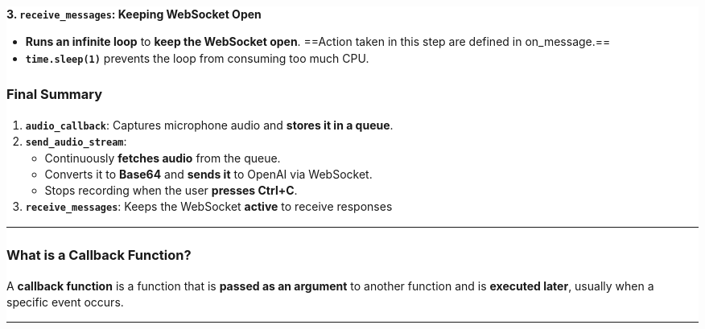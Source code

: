 **3. `receive_messages`: Keeping WebSocket Open**

- **Runs an infinite loop** to **keep the WebSocket open**. ==Action taken in this step are defined in on_message.==
- **`time.sleep(1)`** prevents the loop from consuming too much CPU.


### **Final Summary**

1. **`audio_callback`**: Captures microphone audio and **stores it in a queue**.
2. **`send_audio_stream`**:
    - Continuously **fetches audio** from the queue.
    - Converts it to **Base64** and **sends it** to OpenAI via WebSocket.
    - Stops recording when the user **presses Ctrl+C**.
3. **`receive_messages`**: Keeps the WebSocket **active** to receive responses


---

### **What is a Callback Function?**

A **callback function** is a function that is **passed as an argument** to another function and is **executed later**, usually when a specific event occurs.

---

